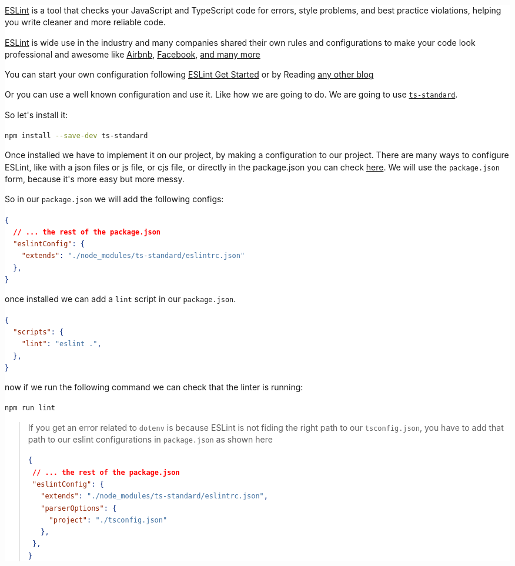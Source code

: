 [ESLint](https://eslint.org/) is a tool that checks your JavaScript and TypeScript code for errors, style problems, and best practice violations, helping you write cleaner and more reliable code.

[ESLint](https://eslint.org/) is wide use in the industry and many companies shared their own rules and configurations to make your code look professional and awesome like [Airbnb](https://github.com/airbnb/javascript/tree/master/packages/eslint-config-airbnb), [Facebook](https://www.npmjs.com/package/eslint-config-fbjs), [and many more](https://github.com/dustinspecker/awesome-eslint#configs-by-well-known-companiesorganizations)


You can start your own configuration following [ESLint Get Started](https://eslint.org/docs/latest/use/getting-started) or by Reading [any other blog](https://blog.yogeshchavan.dev/how-to-configure-eslint-for-your-project-from-scratch)

Or you can use a well known configuration and use it. Like how we are going to do.
We are going to use [`ts-standard`](https://www.npmjs.com/package/ts-standard).

So let's install it:
```bash
npm install --save-dev ts-standard
```

Once installed we have to implement it on our project, by making a configuration to our project. There are many ways to configure ESLint, like with a json files or js file, or cjs file, or directly in the package.json you can check [here](https://eslint.org/docs/latest/use/configure/).
We will use the `package.json` form, because it's more easy but more messy.

So in our `package.json` we will add the following configs:
```json
{
  // ... the rest of the package.json
  "eslintConfig": {
    "extends": "./node_modules/ts-standard/eslintrc.json"
  },
}
```

once installed we can add a `lint` script in our `package.json`.

```json
{
  "scripts": {
    "lint": "eslint .",
  },
}
```

now if we run the following command we can check that the linter is running:
```bash
npm run lint
```

>  If you get an error related to `dotenv` is because ESLint is not fiding the right path to our `tsconfig.json`, you have to add that path to our eslint configurations in `package.json` as shown here
> ```json
> {
>  // ... the rest of the package.json
>  "eslintConfig": {
>    "extends": "./node_modules/ts-standard/eslintrc.json",
>    "parserOptions": {
>      "project": "./tsconfig.json"
>    },
>  },
>}
> ```
